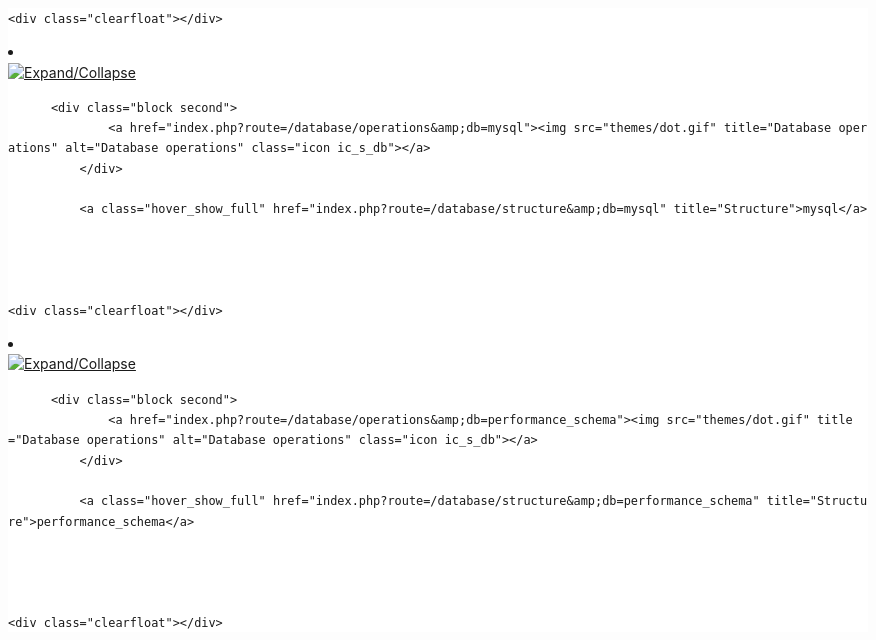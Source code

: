     

    
    <div class="clearfloat"></div>



  </li>
  <li class="database">
    <div class="block">
      <i></i>
              <b></b>
        <a class="expander" href="#">
          <span class="hide paths_nav" data-apath="cm9vdA==.bXlzcWw=" data-vpath="cm9vdA==.bXlzcWw=" data-pos="0"></span>
                    <img src="themes/dot.gif" title="Expand/Collapse" alt="Expand/Collapse" class="icon ic_b_plus">
        </a>
          </div>
    
          <div class="block second">
                  <a href="index.php?route=/database/operations&amp;db=mysql"><img src="themes/dot.gif" title="Database operations" alt="Database operations" class="icon ic_s_db"></a>
              </div>

              <a class="hover_show_full" href="index.php?route=/database/structure&amp;db=mysql" title="Structure">mysql</a>
          
    

    
    <div class="clearfloat"></div>



  </li>
  <li class="database">
    <div class="block">
      <i></i>
              <b></b>
        <a class="expander" href="#">
          <span class="hide paths_nav" data-apath="cm9vdA==.cGVyZm9ybWFuY2Vfc2NoZW1h" data-vpath="cm9vdA==.cGVyZm9ybWFuY2Vfc2NoZW1h" data-pos="0"></span>
                    <img src="themes/dot.gif" title="Expand/Collapse" alt="Expand/Collapse" class="icon ic_b_plus">
        </a>
          </div>
    
          <div class="block second">
                  <a href="index.php?route=/database/operations&amp;db=performance_schema"><img src="themes/dot.gif" title="Database operations" alt="Database operations" class="icon ic_s_db"></a>
              </div>

              <a class="hover_show_full" href="index.php?route=/database/structure&amp;db=performance_schema" title="Structure">performance_schema</a>
          
    

    
    <div class="clearfloat"></div>


